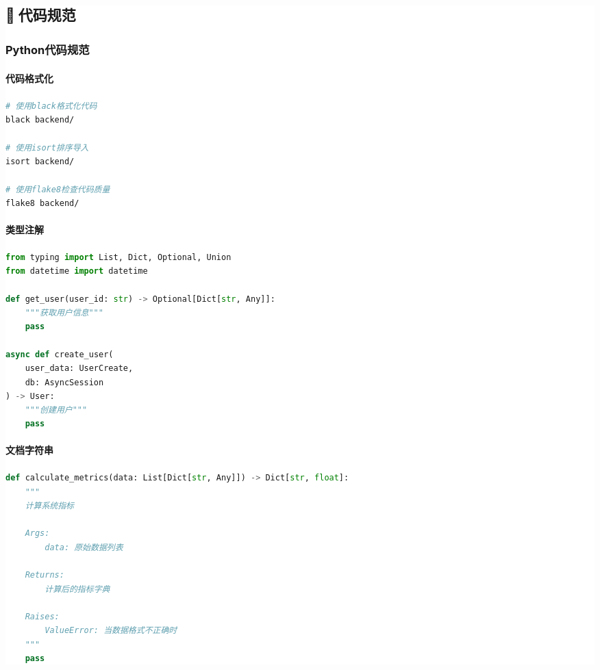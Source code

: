 
## 📝 代码规范

### Python代码规范

#### 代码格式化

```bash
# 使用black格式化代码
black backend/

# 使用isort排序导入
isort backend/

# 使用flake8检查代码质量
flake8 backend/
```

#### 类型注解

```python
from typing import List, Dict, Optional, Union
from datetime import datetime

def get_user(user_id: str) -> Optional[Dict[str, Any]]:
    """获取用户信息"""
    pass

async def create_user(
    user_data: UserCreate,
    db: AsyncSession
) -> User:
    """创建用户"""
    pass
```

#### 文档字符串

```python
def calculate_metrics(data: List[Dict[str, Any]]) -> Dict[str, float]:
    """
    计算系统指标
    
    Args:
        data: 原始数据列表
        
    Returns:
        计算后的指标字典
        
    Raises:
        ValueError: 当数据格式不正确时
    """
    pass
```
